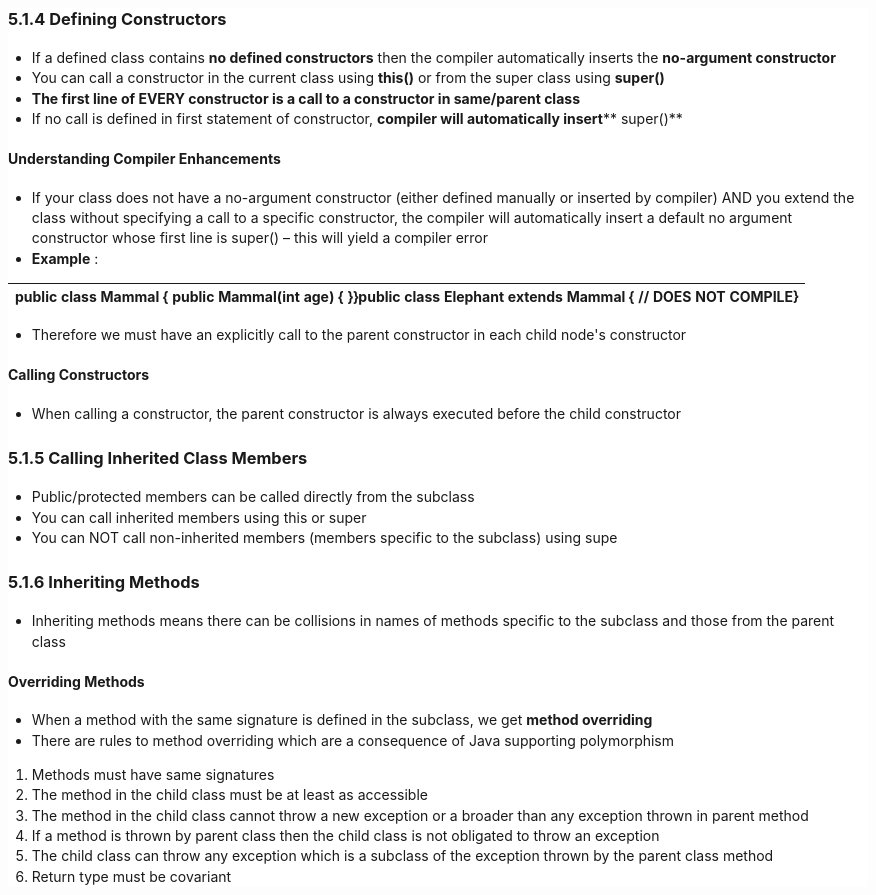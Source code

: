 ### 5.1.4 Defining Constructors

- If a defined class contains **no defined constructors** then the compiler automatically inserts the **no-argument constructor**
- You can call a constructor in the current class using **this()** or from the super class using **super()**
- **The first line of EVERY constructor is a call to a constructor in same/parent class**
- If no call is defined in first statement of constructor, **compiler will automatically insert**** super()**

#### Understanding Compiler Enhancements

- If your class does not have a no-argument constructor (either defined manually or inserted by compiler) AND you extend the class without specifying a call to a specific constructor, the compiler will automatically insert a default no argument constructor whose first line is super() – this will yield a compiler error
- **Example** :

| public class Mammal { public Mammal(int age) { }}public class Elephant extends Mammal { // DOES NOT COMPILE} |
| --- |

- Therefore we must have an explicitly call to the parent constructor in each child node&#39;s constructor

#### Calling Constructors

- When calling a constructor, the parent constructor is always executed before the child constructor

### 5.1.5 Calling Inherited Class Members

- Public/protected members can be called directly from the subclass
- You can call inherited members using this or super
- You can NOT call non-inherited members (members specific to the subclass) using supe

### 5.1.6 Inheriting Methods

- Inheriting methods means there can be collisions in names of methods specific to the subclass and those from the parent class

#### Overriding Methods

- When a method with the same signature is defined in the subclass, we get **method overriding**
- There are rules to method overriding which are a consequence of Java supporting polymorphism

1. Methods must have same signatures
2. The method in the child class must be at least as accessible
3. The method in the child class cannot throw a new exception or a broader than any exception thrown in parent method
  1. If a method is thrown by parent class then the child class is not obligated to throw an exception
  2. The child class can throw any exception which is a subclass of the exception thrown by the parent class method
4. Return type must be covariant
